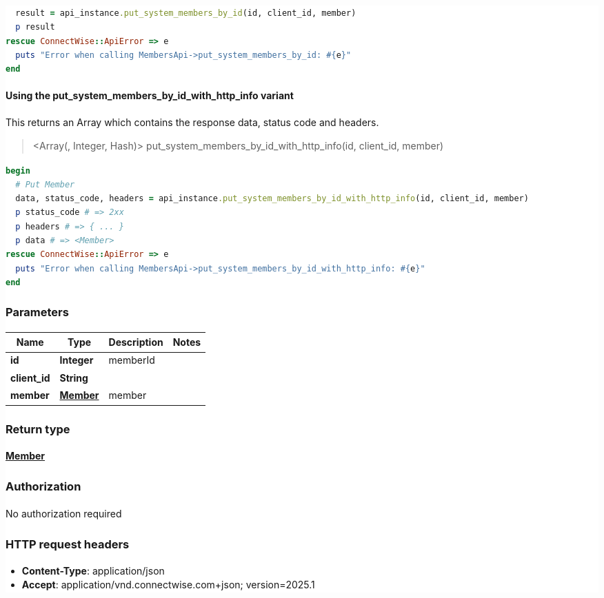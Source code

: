 ```ruby
  result = api_instance.put_system_members_by_id(id, client_id, member)
  p result
rescue ConnectWise::ApiError => e
  puts "Error when calling MembersApi->put_system_members_by_id: #{e}"
end
```

#### Using the put_system_members_by_id_with_http_info variant

This returns an Array which contains the response data, status code and headers.

> <Array(<Member>, Integer, Hash)> put_system_members_by_id_with_http_info(id, client_id, member)

```ruby
begin
  # Put Member
  data, status_code, headers = api_instance.put_system_members_by_id_with_http_info(id, client_id, member)
  p status_code # => 2xx
  p headers # => { ... }
  p data # => <Member>
rescue ConnectWise::ApiError => e
  puts "Error when calling MembersApi->put_system_members_by_id_with_http_info: #{e}"
end
```

### Parameters

| Name | Type | Description | Notes |
| ---- | ---- | ----------- | ----- |
| **id** | **Integer** | memberId |  |
| **client_id** | **String** |  |  |
| **member** | [**Member**](Member.md) | member |  |

### Return type

[**Member**](Member.md)

### Authorization

No authorization required

### HTTP request headers

- **Content-Type**: application/json
- **Accept**: application/vnd.connectwise.com+json; version=2025.1


